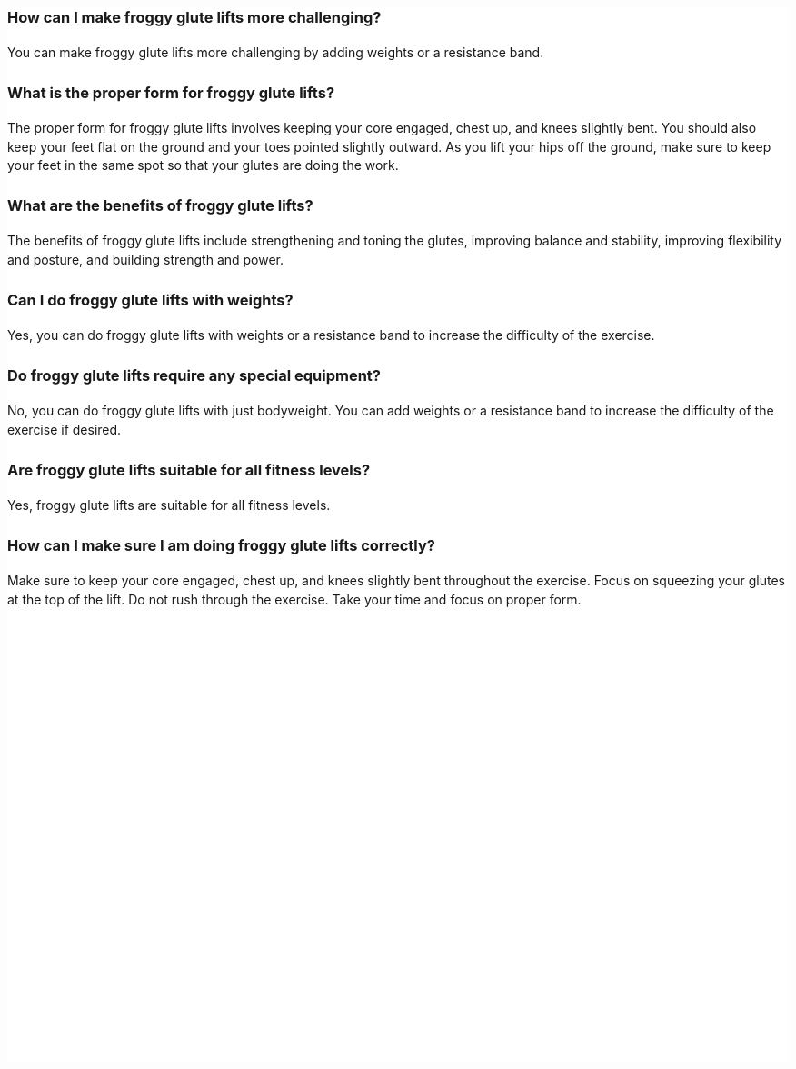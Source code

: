 <h3>How can I make froggy glute lifts more challenging?</h3>
<p>You can make froggy glute lifts more challenging by adding weights or a resistance band. </p>

<h3>What is the proper form for froggy glute lifts?</h3>
<p>The proper form for froggy glute lifts involves keeping your core engaged, chest up, and knees slightly bent. You should also keep your feet flat on the ground and your toes pointed slightly outward. As you lift your hips off the ground, make sure to keep your feet in the same spot so that your glutes are doing the work. </p>

<h3>What are the benefits of froggy glute lifts?</h3>
<p>The benefits of froggy glute lifts include strengthening and toning the glutes, improving balance and stability, improving flexibility and posture, and building strength and power. </p>

<h3>Can I do froggy glute lifts with weights?</h3>
<p>Yes, you can do froggy glute lifts with weights or a resistance band to increase the difficulty of the exercise. </p>

<h3>Do froggy glute lifts require any special equipment?</h3>
<p>No, you can do froggy glute lifts with just bodyweight. You can add weights or a resistance band to increase the difficulty of the exercise if desired. </p>

<h3>Are froggy glute lifts suitable for all fitness levels?</h3>
<p>Yes, froggy glute lifts are suitable for all fitness levels. </p>

<h3>How can I make sure I am doing froggy glute lifts correctly?</h3>
<p>Make sure to keep your core engaged, chest up, and knees slightly bent throughout the exercise. Focus on squeezing your glutes at the top of the lift. Do not rush through the exercise. Take your time and focus on proper form. </p>

<div style="position: relative; padding-bottom: 56.25%; overflow: hidden"><iframe src="https://www.youtube.com/embed/wl10q6aqy-4" frameborder="0" allow="accelerometer; autoplay; clipboard-write; encrypted-media; gyroscope; picture-in-picture; web-share" allowfullscreen style="position: absolute; top: 0; left: 0; width: 100%; height: 100%;"></iframe>
</div>